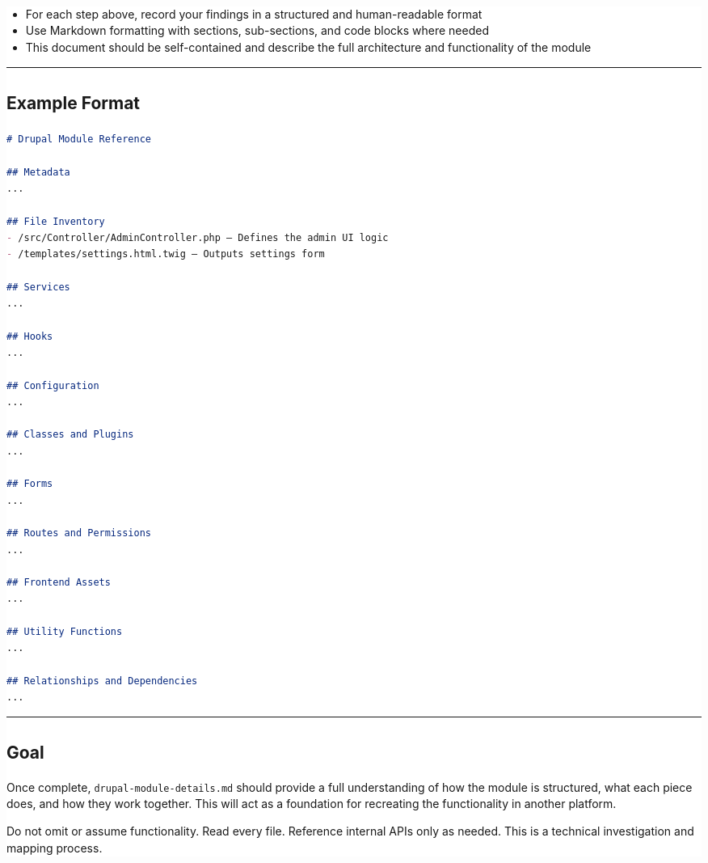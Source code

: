 - For each step above, record your findings in a structured and human-readable format
- Use Markdown formatting with sections, sub-sections, and code blocks where needed
- This document should be self-contained and describe the full architecture and functionality of the module

---

## Example Format

```markdown
# Drupal Module Reference

## Metadata
...

## File Inventory
- /src/Controller/AdminController.php — Defines the admin UI logic
- /templates/settings.html.twig — Outputs settings form

## Services
...

## Hooks
...

## Configuration
...

## Classes and Plugins
...

## Forms
...

## Routes and Permissions
...

## Frontend Assets
...

## Utility Functions
...

## Relationships and Dependencies
...
```

---

## Goal

Once complete, `drupal-module-details.md` should provide a full understanding of how the module is structured, what each piece does, and how they work together. This will act as a foundation for recreating the functionality in another platform.

Do not omit or assume functionality. Read every file. Reference internal APIs only as needed. This is a technical investigation and mapping process.

